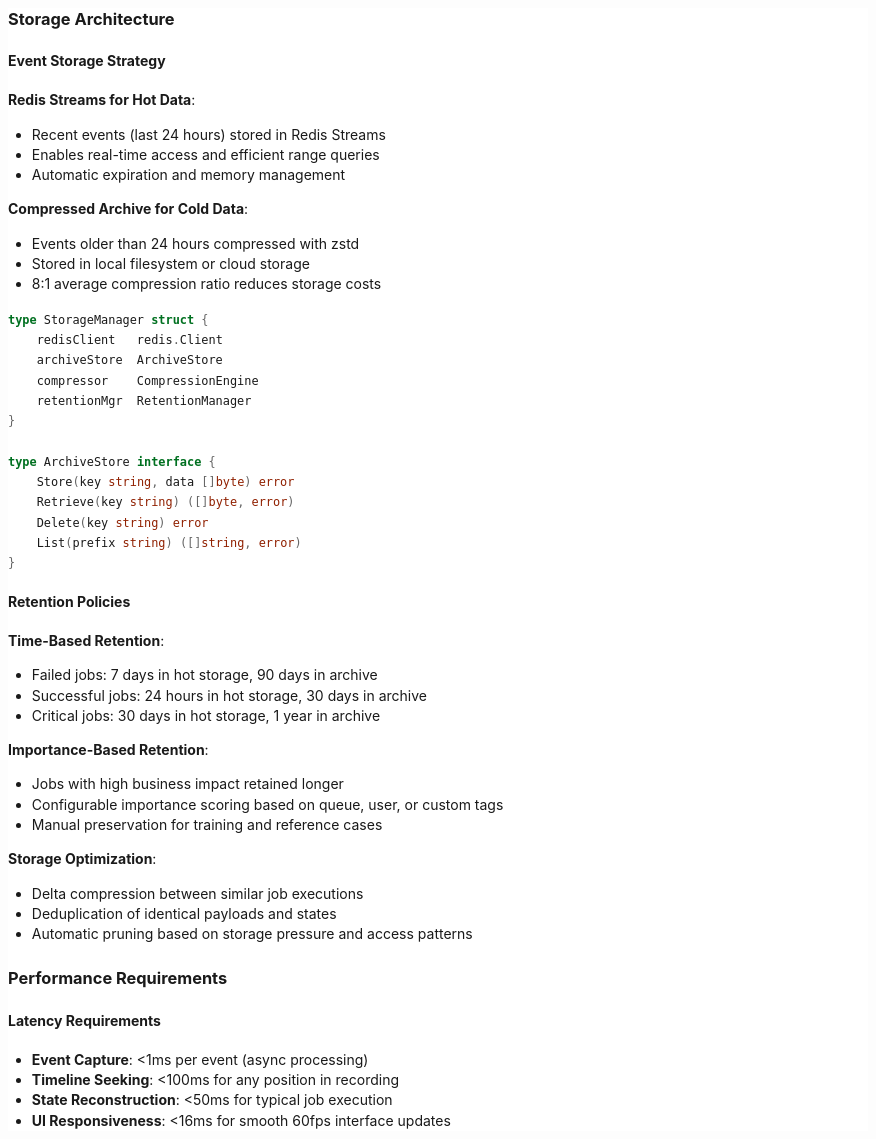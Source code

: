 ### Storage Architecture

#### Event Storage Strategy

**Redis Streams for Hot Data**:
- Recent events (last 24 hours) stored in Redis Streams
- Enables real-time access and efficient range queries
- Automatic expiration and memory management

**Compressed Archive for Cold Data**:
- Events older than 24 hours compressed with zstd
- Stored in local filesystem or cloud storage
- 8:1 average compression ratio reduces storage costs

```go
type StorageManager struct {
    redisClient   redis.Client
    archiveStore  ArchiveStore
    compressor    CompressionEngine
    retentionMgr  RetentionManager
}

type ArchiveStore interface {
    Store(key string, data []byte) error
    Retrieve(key string) ([]byte, error)
    Delete(key string) error
    List(prefix string) ([]string, error)
}
```

#### Retention Policies

**Time-Based Retention**:
- Failed jobs: 7 days in hot storage, 90 days in archive
- Successful jobs: 24 hours in hot storage, 30 days in archive
- Critical jobs: 30 days in hot storage, 1 year in archive

**Importance-Based Retention**:
- Jobs with high business impact retained longer
- Configurable importance scoring based on queue, user, or custom tags
- Manual preservation for training and reference cases

**Storage Optimization**:
- Delta compression between similar job executions
- Deduplication of identical payloads and states
- Automatic pruning based on storage pressure and access patterns

### Performance Requirements

#### Latency Requirements

- **Event Capture**: <1ms per event (async processing)
- **Timeline Seeking**: <100ms for any position in recording
- **State Reconstruction**: <50ms for typical job execution
- **UI Responsiveness**: <16ms for smooth 60fps interface updates
